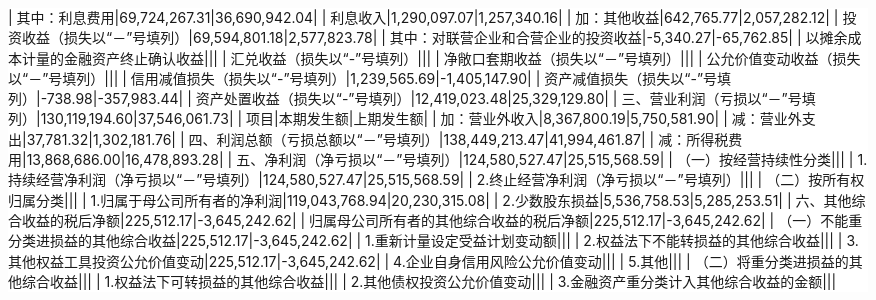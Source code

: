 | 其中：利息费用|69,724,267.31|36,690,942.04|
| 利息收入|1,290,097.07|1,257,340.16|
| 加：其他收益|642,765.77|2,057,282.12|
| 投资收益（损失以“－”号填列）|69,594,801.18|2,577,823.78|
| 其中：对联营企业和合营企业的投资收益|-5,340.27|-65,762.85|
| 以摊余成本计量的金融资产终止确认收益|||
| 汇兑收益（损失以“-”号填列）|||
| 净敞口套期收益（损失以“－”号填列）|||
| 公允价值变动收益（损失以“－”号填列）|||
| 信用减值损失（损失以“-”号填列）|1,239,565.69|-1,405,147.90|
| 资产减值损失（损失以“-”号填列）|-738.98|-357,983.44|
| 资产处置收益（损失以“-”号填列）|12,419,023.48|25,329,129.80|
| 三、营业利润（亏损以“－”号填列）|130,119,194.60|37,546,061.73|
| 项目|本期发生额|上期发生额|
| 加：营业外收入|8,367,800.19|5,750,581.90|
| 减：营业外支出|37,781.32|1,302,181.76|
| 四、利润总额（亏损总额以“－”号填列）|138,449,213.47|41,994,461.87|
| 减：所得税费用|13,868,686.00|16,478,893.28|
| 五、净利润（净亏损以“－”号填列）|124,580,527.47|25,515,568.59|
| （一）按经营持续性分类|||
| 1.持续经营净利润（净亏损以“－”号填列）|124,580,527.47|25,515,568.59|
| 2.终止经营净利润（净亏损以“－”号填列）|||
| （二）按所有权归属分类|||
| 1.归属于母公司所有者的净利润|119,043,768.94|20,230,315.08|
| 2.少数股东损益|5,536,758.53|5,285,253.51|
| 六、其他综合收益的税后净额|225,512.17|-3,645,242.62|
| 归属母公司所有者的其他综合收益的税后净额|225,512.17|-3,645,242.62|
| （一）不能重分类进损益的其他综合收益|225,512.17|-3,645,242.62|
| 1.重新计量设定受益计划变动额|||
| 2.权益法下不能转损益的其他综合收益|||
| 3.其他权益工具投资公允价值变动|225,512.17|-3,645,242.62|
| 4.企业自身信用风险公允价值变动|||
| 5.其他|||
| （二）将重分类进损益的其他综合收益|||
| 1.权益法下可转损益的其他综合收益|||
| 2.其他债权投资公允价值变动|||
| 3.金融资产重分类计入其他综合收益的金额|||